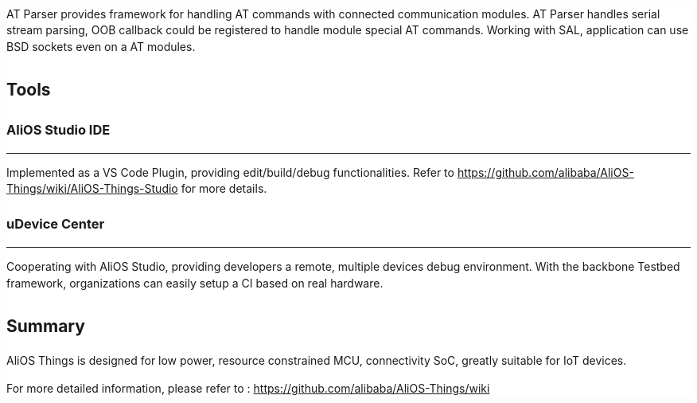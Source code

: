 
AT Parser provides framework for handling AT commands with connected communication modules. AT Parser handles serial stream parsing, OOB callback could be registered to handle module special AT commands. Working with SAL, application can use BSD sockets even on a AT modules.  

## Tools

### AliOS Studio IDE

---

Implemented as a VS Code Plugin, providing edit/build/debug functionalities. Refer to https://github.com/alibaba/AliOS-Things/wiki/AliOS-Things-Studio for more details.

### uDevice Center

---

Cooperating with AliOS Studio, providing developers a remote, multiple devices debug environment. With the backbone Testbed framework, organizations can easily setup a CI based on real hardware.

## Summary

AliOS Things is designed for low power, resource constrained MCU, connectivity SoC, greatly suitable for IoT devices.

For more detailed information, please refer to : https://github.com/alibaba/AliOS-Things/wiki

